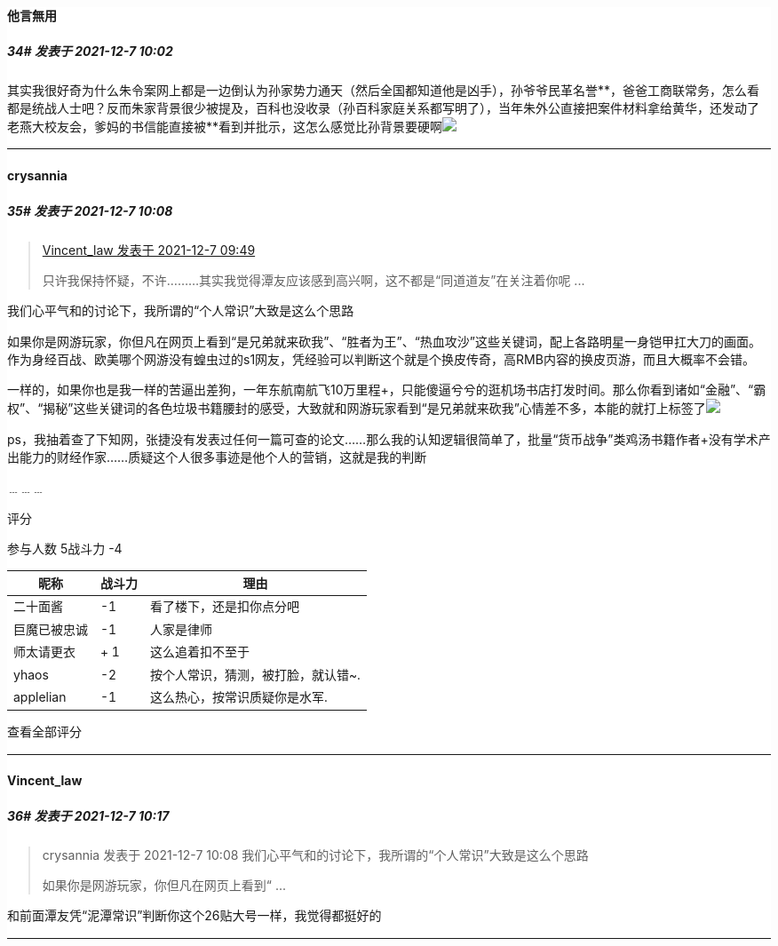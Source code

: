 ####  他言無用  
##### 34#       发表于 2021-12-7 10:02

其实我很好奇为什么朱令案网上都是一边倒认为孙家势力通天（然后全国都知道他是凶手），孙爷爷民革名誉**，爸爸工商联常务，怎么看都是统战人士吧？反而朱家背景很少被提及，百科也没收录（孙百科家庭关系都写明了），当年朱外公直接把案件材料拿给黄华，还发动了老燕大校友会，爹妈的书信能直接被**看到并批示，这怎么感觉比孙背景要硬啊<img src="https://static.saraba1st.com/image/smiley/face2017/094.png" referrerpolicy="no-referrer">

*****

####  crysannia  
##### 35#       发表于 2021-12-7 10:08

<blockquote><a href="httphttps://bbs.saraba1st.com/2b/forum.php?mod=redirect&amp;goto=findpost&amp;pid=53837537&amp;ptid=2041128" target="_blank">Vincent_law 发表于 2021-12-7 09:49</a>

只许我保持怀疑，不许………其实我觉得潭友应该感到高兴啊，这不都是“同道道友”在关注着你呢 ...</blockquote>
我们心平气和的讨论下，我所谓的“个人常识”大致是这么个思路

如果你是网游玩家，你但凡在网页上看到“是兄弟就来砍我”、“胜者为王”、“热血攻沙”这些关键词，配上各路明星一身铠甲扛大刀的画面。作为身经百战、欧美哪个网游没有蝗虫过的s1网友，凭经验可以判断这个就是个换皮传奇，高RMB内容的换皮页游，而且大概率不会错。

一样的，如果你也是我一样的苦逼出差狗，一年东航南航飞10万里程+，只能傻逼兮兮的逛机场书店打发时间。那么你看到诸如“金融”、“霸权”、“揭秘”这些关键词的各色垃圾书籍腰封的感受，大致就和网游玩家看到“是兄弟就来砍我”心情差不多，本能的就打上标签了<img src="https://static.saraba1st.com/image/smiley/face2017/068.png" referrerpolicy="no-referrer">

ps，我抽着查了下知网，张捷没有发表过任何一篇可查的论文……那么我的认知逻辑很简单了，批量“货币战争”类鸡汤书籍作者+没有学术产出能力的财经作家……质疑这个人很多事迹是他个人的营销，这就是我的判断

﹍﹍﹍

评分

 参与人数 5战斗力 -4

|昵称|战斗力|理由|
|----|---|---|
| 二十面酱|-1|看了楼下，还是扣你点分吧|
| 巨魔已被忠诚|-1|人家是律师|
| 师太请更衣| + 1|这么追着扣不至于|
| yhaos|-2|按个人常识，猜测，被打脸，就认错~.|
| applelian|-1|这么热心，按常识质疑你是水军.|

查看全部评分

*****

####  Vincent_law  
##### 36#       发表于 2021-12-7 10:17

<blockquote>crysannia 发表于 2021-12-7 10:08
我们心平气和的讨论下，我所谓的“个人常识”大致是这么个思路

如果你是网游玩家，你但凡在网页上看到“ ...</blockquote>
和前面潭友凭“泥潭常识”判断你这个26贴大号一样，我觉得都挺好的

*****
